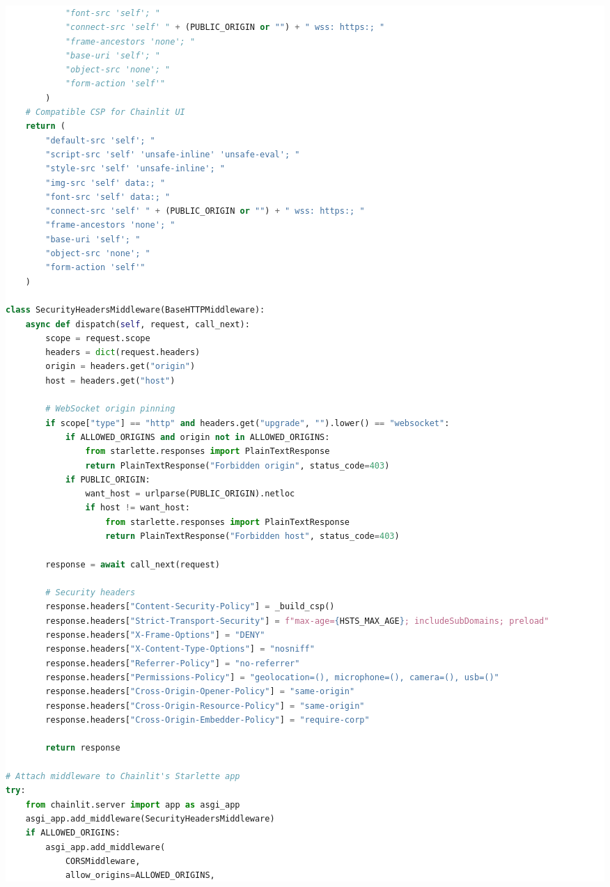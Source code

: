 ```python
            "font-src 'self'; "
            "connect-src 'self' " + (PUBLIC_ORIGIN or "") + " wss: https:; "
            "frame-ancestors 'none'; "
            "base-uri 'self'; "
            "object-src 'none'; "
            "form-action 'self'"
        )
    # Compatible CSP for Chainlit UI
    return (
        "default-src 'self'; "
        "script-src 'self' 'unsafe-inline' 'unsafe-eval'; "
        "style-src 'self' 'unsafe-inline'; "
        "img-src 'self' data:; "
        "font-src 'self' data:; "
        "connect-src 'self' " + (PUBLIC_ORIGIN or "") + " wss: https:; "
        "frame-ancestors 'none'; "
        "base-uri 'self'; "
        "object-src 'none'; "
        "form-action 'self'"
    )

class SecurityHeadersMiddleware(BaseHTTPMiddleware):
    async def dispatch(self, request, call_next):
        scope = request.scope
        headers = dict(request.headers)
        origin = headers.get("origin")
        host = headers.get("host")

        # WebSocket origin pinning
        if scope["type"] == "http" and headers.get("upgrade", "").lower() == "websocket":
            if ALLOWED_ORIGINS and origin not in ALLOWED_ORIGINS:
                from starlette.responses import PlainTextResponse
                return PlainTextResponse("Forbidden origin", status_code=403)
            if PUBLIC_ORIGIN:
                want_host = urlparse(PUBLIC_ORIGIN).netloc
                if host != want_host:
                    from starlette.responses import PlainTextResponse
                    return PlainTextResponse("Forbidden host", status_code=403)

        response = await call_next(request)

        # Security headers
        response.headers["Content-Security-Policy"] = _build_csp()
        response.headers["Strict-Transport-Security"] = f"max-age={HSTS_MAX_AGE}; includeSubDomains; preload"
        response.headers["X-Frame-Options"] = "DENY"
        response.headers["X-Content-Type-Options"] = "nosniff"
        response.headers["Referrer-Policy"] = "no-referrer"
        response.headers["Permissions-Policy"] = "geolocation=(), microphone=(), camera=(), usb=()"
        response.headers["Cross-Origin-Opener-Policy"] = "same-origin"
        response.headers["Cross-Origin-Resource-Policy"] = "same-origin"
        response.headers["Cross-Origin-Embedder-Policy"] = "require-corp"

        return response

# Attach middleware to Chainlit's Starlette app
try:
    from chainlit.server import app as asgi_app
    asgi_app.add_middleware(SecurityHeadersMiddleware)
    if ALLOWED_ORIGINS:
        asgi_app.add_middleware(
            CORSMiddleware,
            allow_origins=ALLOWED_ORIGINS,
```